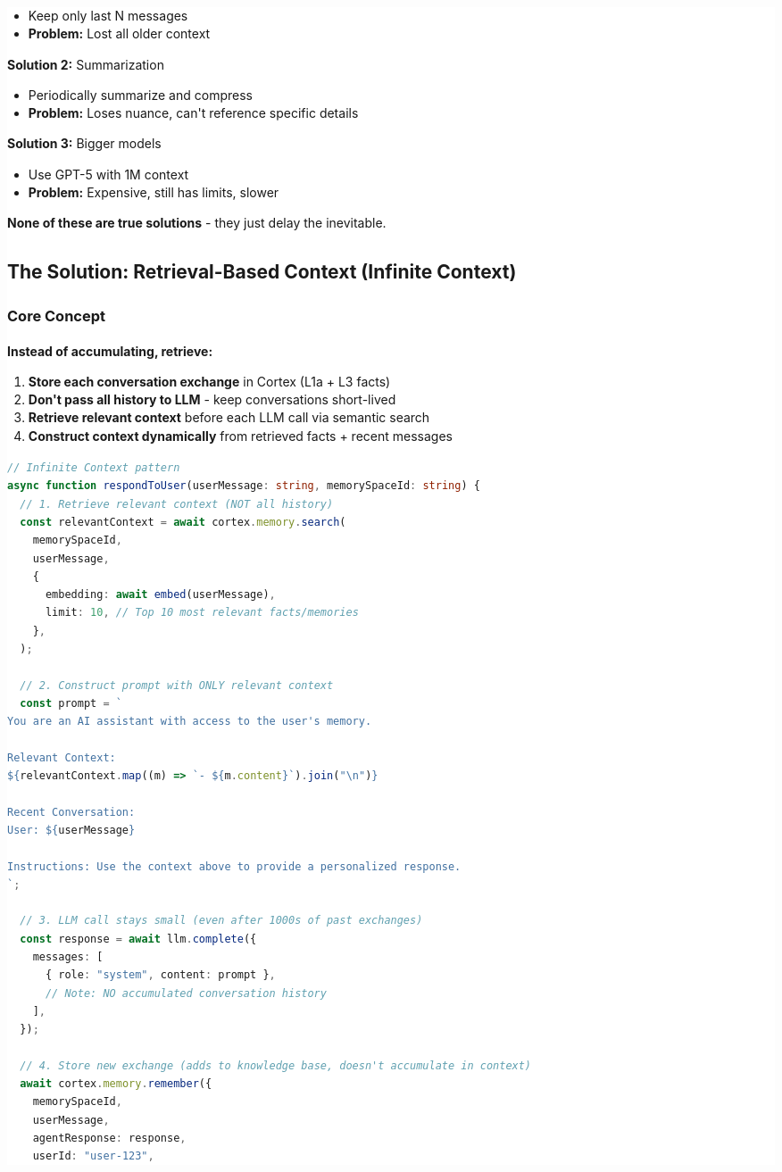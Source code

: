 - Keep only last N messages
- **Problem:** Lost all older context

**Solution 2:** Summarization

- Periodically summarize and compress
- **Problem:** Loses nuance, can't reference specific details

**Solution 3:** Bigger models

- Use GPT-5 with 1M context
- **Problem:** Expensive, still has limits, slower

**None of these are true solutions** - they just delay the inevitable.

## The Solution: Retrieval-Based Context (Infinite Context)

### Core Concept

**Instead of accumulating, retrieve:**

1. **Store each conversation exchange** in Cortex (L1a + L3 facts)
2. **Don't pass all history to LLM** - keep conversations short-lived
3. **Retrieve relevant context** before each LLM call via semantic search
4. **Construct context dynamically** from retrieved facts + recent messages

```typescript
// Infinite Context pattern
async function respondToUser(userMessage: string, memorySpaceId: string) {
  // 1. Retrieve relevant context (NOT all history)
  const relevantContext = await cortex.memory.search(
    memorySpaceId,
    userMessage,
    {
      embedding: await embed(userMessage),
      limit: 10, // Top 10 most relevant facts/memories
    },
  );

  // 2. Construct prompt with ONLY relevant context
  const prompt = `
You are an AI assistant with access to the user's memory.

Relevant Context:
${relevantContext.map((m) => `- ${m.content}`).join("\n")}

Recent Conversation:
User: ${userMessage}

Instructions: Use the context above to provide a personalized response.
`;

  // 3. LLM call stays small (even after 1000s of past exchanges)
  const response = await llm.complete({
    messages: [
      { role: "system", content: prompt },
      // Note: NO accumulated conversation history
    ],
  });

  // 4. Store new exchange (adds to knowledge base, doesn't accumulate in context)
  await cortex.memory.remember({
    memorySpaceId,
    userMessage,
    agentResponse: response,
    userId: "user-123",
```